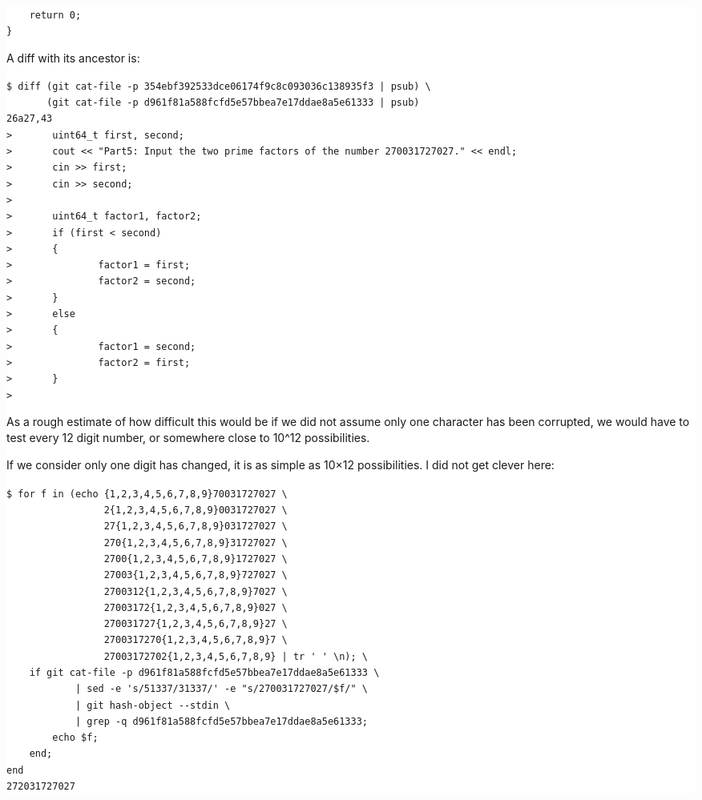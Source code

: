         return 0;
    }

A diff with its ancestor is:

    $ diff (git cat-file -p 354ebf392533dce06174f9c8c093036c138935f3 | psub) \
           (git cat-file -p d961f81a588fcfd5e57bbea7e17ddae8a5e61333 | psub)
    26a27,43
    >       uint64_t first, second;
    >       cout << "Part5: Input the two prime factors of the number 270031727027." << endl;
    >       cin >> first;
    >       cin >> second;
    >
    >       uint64_t factor1, factor2;
    >       if (first < second)
    >       {
    >               factor1 = first;
    >               factor2 = second;
    >       }
    >       else
    >       {
    >               factor1 = second;
    >               factor2 = first;
    >       }
    >

As a rough estimate of how difficult this would be if we did not assume only
one character has been corrupted, we would have to test every 12 digit number,
or somewhere close to 10^12 possibilities.

If we consider only one digit has changed, it is as simple as 10×12
possibilities. I did not get clever here:

    $ for f in (echo {1,2,3,4,5,6,7,8,9}70031727027 \
                     2{1,2,3,4,5,6,7,8,9}0031727027 \
                     27{1,2,3,4,5,6,7,8,9}031727027 \
                     270{1,2,3,4,5,6,7,8,9}31727027 \
                     2700{1,2,3,4,5,6,7,8,9}1727027 \
                     27003{1,2,3,4,5,6,7,8,9}727027 \
                     2700312{1,2,3,4,5,6,7,8,9}7027 \
                     27003172{1,2,3,4,5,6,7,8,9}027 \
                     270031727{1,2,3,4,5,6,7,8,9}27 \
                     2700317270{1,2,3,4,5,6,7,8,9}7 \
                     27003172702{1,2,3,4,5,6,7,8,9} | tr ' ' \n); \
        if git cat-file -p d961f81a588fcfd5e57bbea7e17ddae8a5e61333 \
                | sed -e 's/51337/31337/' -e "s/270031727027/$f/" \
                | git hash-object --stdin \
                | grep -q d961f81a588fcfd5e57bbea7e17ddae8a5e61333;
            echo $f;
        end;
    end
    272031727027
